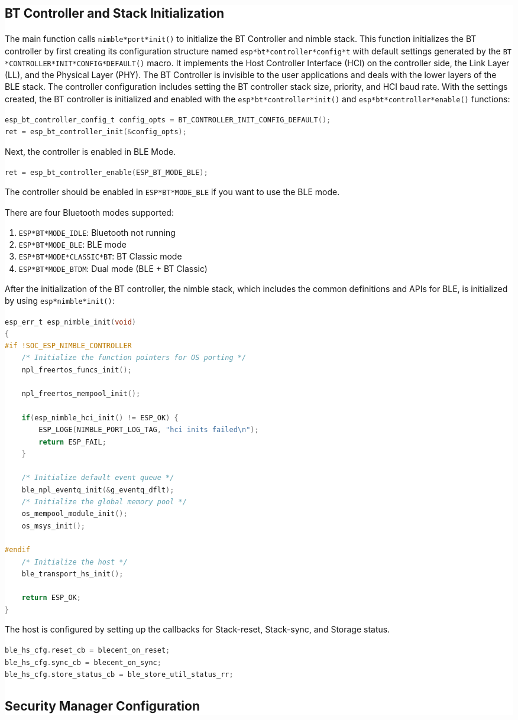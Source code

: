 ## BT Controller and Stack Initialization
The main function calls `nimble*port*init()` to initialize the BT Controller and nimble stack. This function initializes the BT controller by first creating its configuration structure named `esp*bt*controller*config*t` with default settings generated by the `BT*CONTROLLER*INIT*CONFIG*DEFAULT()` macro. It implements the Host Controller Interface (HCI) on the controller side, the Link Layer (LL), and the Physical Layer (PHY). The BT Controller is invisible to the user applications and deals with the lower layers of the BLE stack. The controller configuration includes setting the BT controller stack size, priority, and HCI baud rate. With the settings created, the BT controller is initialized and enabled with the `esp*bt*controller*init()` and `esp*bt*controller*enable()` functions:

```c
esp_bt_controller_config_t config_opts = BT_CONTROLLER_INIT_CONFIG_DEFAULT();
ret = esp_bt_controller_init(&config_opts);
```
Next, the controller is enabled in BLE Mode.

```c
ret = esp_bt_controller_enable(ESP_BT_MODE_BLE);
```
The controller should be enabled in `ESP*BT*MODE_BLE` if you want to use the BLE mode.

There are four Bluetooth modes supported:

1. `ESP*BT*MODE_IDLE`: Bluetooth not running
2. `ESP*BT*MODE_BLE`: BLE mode
3. `ESP*BT*MODE*CLASSIC*BT`: BT Classic mode
4. `ESP*BT*MODE_BTDM`: Dual mode (BLE + BT Classic)

After the initialization of the BT controller, the nimble stack, which includes the common definitions and APIs for BLE, is initialized by using `esp*nimble*init()`:

```c
esp_err_t esp_nimble_init(void)
{
#if !SOC_ESP_NIMBLE_CONTROLLER
    /* Initialize the function pointers for OS porting */
    npl_freertos_funcs_init();

    npl_freertos_mempool_init();

    if(esp_nimble_hci_init() != ESP_OK) {
        ESP_LOGE(NIMBLE_PORT_LOG_TAG, "hci inits failed\n");
        return ESP_FAIL;
    }

    /* Initialize default event queue */
    ble_npl_eventq_init(&g_eventq_dflt);
    /* Initialize the global memory pool */
    os_mempool_module_init();
    os_msys_init();

#endif
    /* Initialize the host */
    ble_transport_hs_init();

    return ESP_OK;
}
```
The host is configured by setting up the callbacks for Stack-reset, Stack-sync, and Storage status.
```c
ble_hs_cfg.reset_cb = blecent_on_reset;
ble_hs_cfg.sync_cb = blecent_on_sync;
ble_hs_cfg.store_status_cb = ble_store_util_status_rr;
```
## Security Manager Configuration